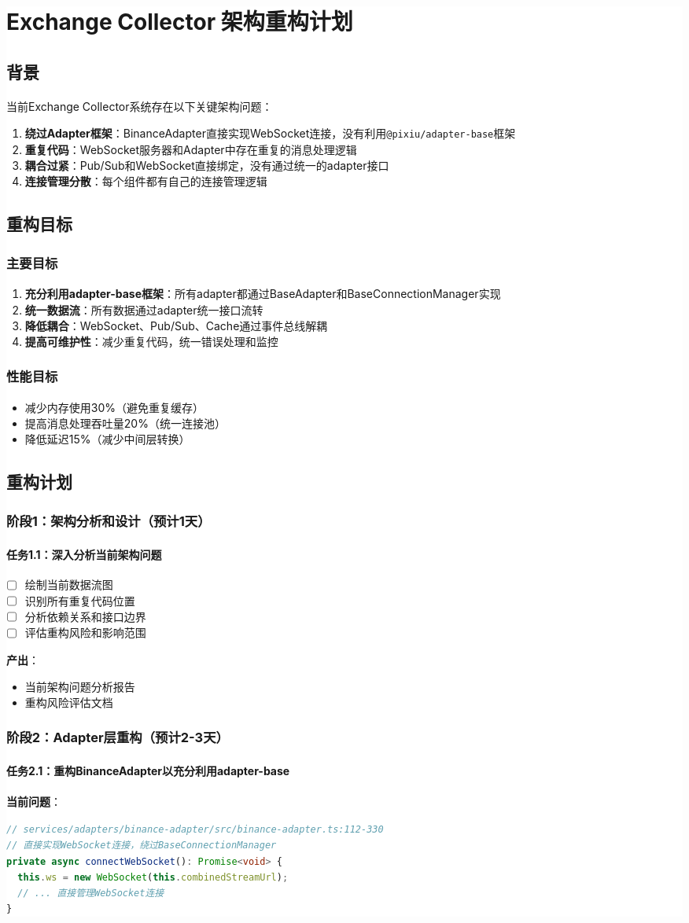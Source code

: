 # Exchange Collector 架构重构计划

## 背景

当前Exchange Collector系统存在以下关键架构问题：

1. **绕过Adapter框架**：BinanceAdapter直接实现WebSocket连接，没有利用`@pixiu/adapter-base`框架
2. **重复代码**：WebSocket服务器和Adapter中存在重复的消息处理逻辑  
3. **耦合过紧**：Pub/Sub和WebSocket直接绑定，没有通过统一的adapter接口
4. **连接管理分散**：每个组件都有自己的连接管理逻辑

## 重构目标

### 主要目标
1. **充分利用adapter-base框架**：所有adapter都通过BaseAdapter和BaseConnectionManager实现
2. **统一数据流**：所有数据通过adapter统一接口流转
3. **降低耦合**：WebSocket、Pub/Sub、Cache通过事件总线解耦
4. **提高可维护性**：减少重复代码，统一错误处理和监控

### 性能目标
- 减少内存使用30%（避免重复缓存）
- 提高消息处理吞吐量20%（统一连接池）
- 降低延迟15%（减少中间层转换）

## 重构计划

### 阶段1：架构分析和设计（预计1天）

#### 任务1.1：深入分析当前架构问题
- [ ] 绘制当前数据流图
- [ ] 识别所有重复代码位置  
- [ ] 分析依赖关系和接口边界
- [ ] 评估重构风险和影响范围

**产出**：
- 当前架构问题分析报告
- 重构风险评估文档

### 阶段2：Adapter层重构（预计2-3天）

#### 任务2.1：重构BinanceAdapter以充分利用adapter-base
**当前问题**：
```typescript
// services/adapters/binance-adapter/src/binance-adapter.ts:112-330
// 直接实现WebSocket连接，绕过BaseConnectionManager
private async connectWebSocket(): Promise<void> {
  this.ws = new WebSocket(this.combinedStreamUrl);
  // ... 直接管理WebSocket连接
}
```
